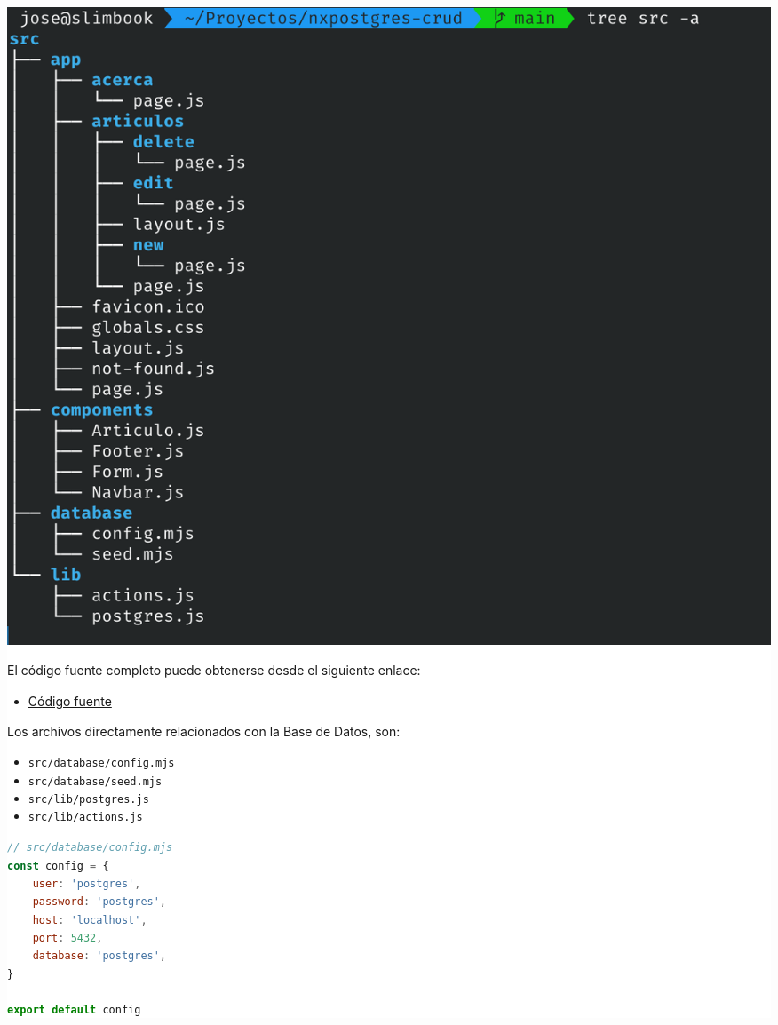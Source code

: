 ![Archivos de CRUD MySQL](assets/tree-postgres-crud.png)

El código fuente completo puede obtenerse desde el siguiente enlace:

- [Código fuente](https://github.com/jamj2000/nxpostgres-crud)

Los archivos directamente relacionados con la Base de Datos, son:

- `src/database/config.mjs`
- `src/database/seed.mjs`
- `src/lib/postgres.js`
- `src/lib/actions.js`


```javascript
// src/database/config.mjs
const config = {
    user: 'postgres',
    password: 'postgres',
    host: 'localhost',
    port: 5432,
    database: 'postgres',
}

export default config
```
